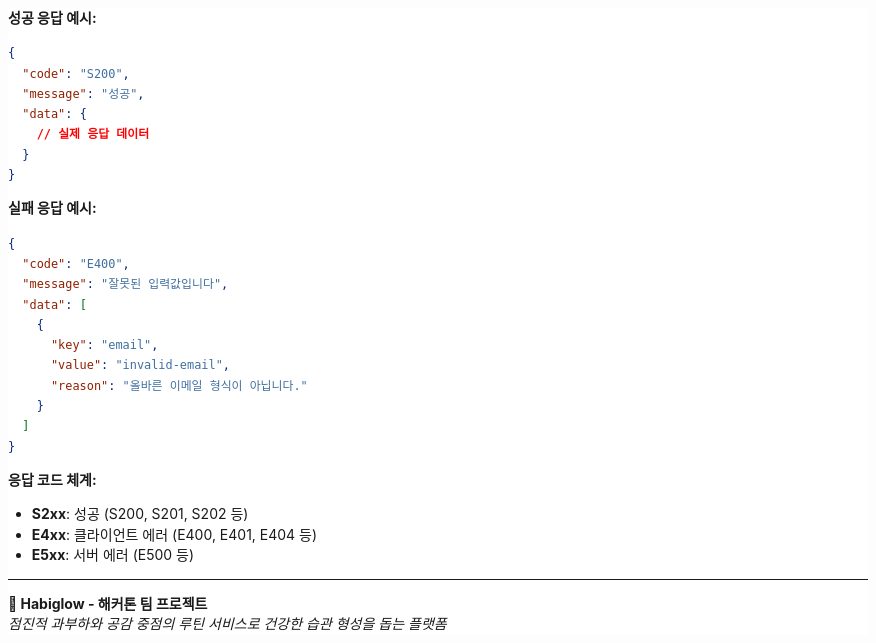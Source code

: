 **성공 응답 예시:**
```json
{
  "code": "S200",
  "message": "성공",
  "data": {
    // 실제 응답 데이터
  }
}
```

**실패 응답 예시:**
```json
{
  "code": "E400",
  "message": "잘못된 입력값입니다",
  "data": [
    {
      "key": "email",
      "value": "invalid-email",
      "reason": "올바른 이메일 형식이 아닙니다."
    }
  ]
}
```

**응답 코드 체계:**
- **S2xx**: 성공 (S200, S201, S202 등)
- **E4xx**: 클라이언트 에러 (E400, E401, E404 등)
- **E5xx**: 서버 에러 (E500 등)

---

**🌟 Habiglow - 해커톤 팀 프로젝트**  
*점진적 과부하와 공감 중점의 루틴 서비스로 건강한 습관 형성을 돕는 플랫폼*